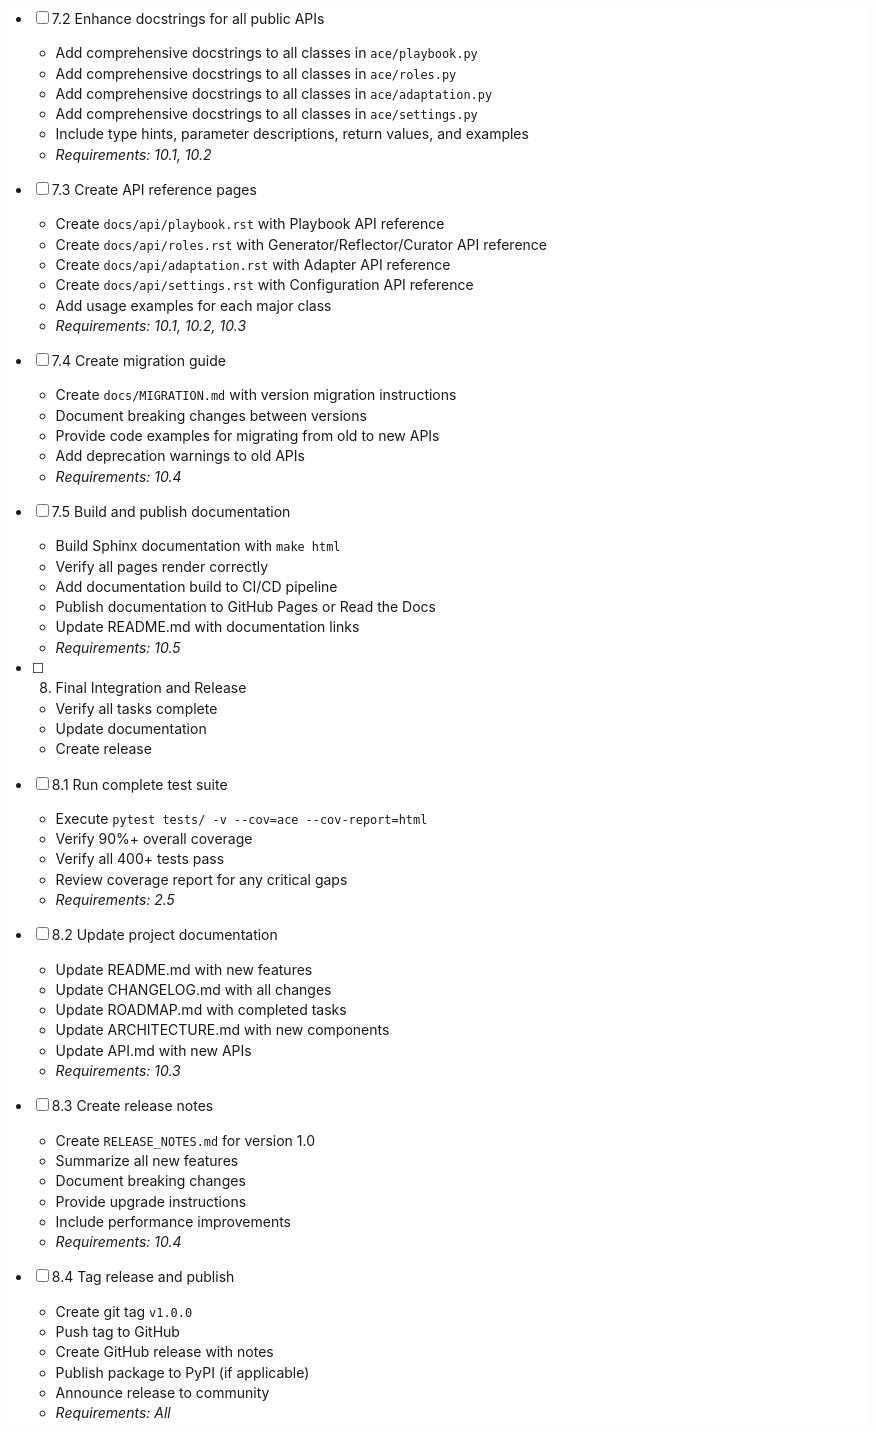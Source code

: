 - [ ] 7.2 Enhance docstrings for all public APIs
  - Add comprehensive docstrings to all classes in `ace/playbook.py`
  - Add comprehensive docstrings to all classes in `ace/roles.py`
  - Add comprehensive docstrings to all classes in `ace/adaptation.py`
  - Add comprehensive docstrings to all classes in `ace/settings.py`
  - Include type hints, parameter descriptions, return values, and examples
  - _Requirements: 10.1, 10.2_

- [ ] 7.3 Create API reference pages
  - Create `docs/api/playbook.rst` with Playbook API reference
  - Create `docs/api/roles.rst` with Generator/Reflector/Curator API reference
  - Create `docs/api/adaptation.rst` with Adapter API reference
  - Create `docs/api/settings.rst` with Configuration API reference
  - Add usage examples for each major class
  - _Requirements: 10.1, 10.2, 10.3_

- [ ] 7.4 Create migration guide
  - Create `docs/MIGRATION.md` with version migration instructions
  - Document breaking changes between versions
  - Provide code examples for migrating from old to new APIs
  - Add deprecation warnings to old APIs
  - _Requirements: 10.4_

- [ ] 7.5 Build and publish documentation
  - Build Sphinx documentation with `make html`
  - Verify all pages render correctly
  - Add documentation build to CI/CD pipeline
  - Publish documentation to GitHub Pages or Read the Docs
  - Update README.md with documentation links
  - _Requirements: 10.5_

- [ ] 8. Final Integration and Release
  - Verify all tasks complete
  - Update documentation
  - Create release

- [ ] 8.1 Run complete test suite
  - Execute `pytest tests/ -v --cov=ace --cov-report=html`
  - Verify 90%+ overall coverage
  - Verify all 400+ tests pass
  - Review coverage report for any critical gaps
  - _Requirements: 2.5_

- [ ] 8.2 Update project documentation
  - Update README.md with new features
  - Update CHANGELOG.md with all changes
  - Update ROADMAP.md with completed tasks
  - Update ARCHITECTURE.md with new components
  - Update API.md with new APIs
  - _Requirements: 10.3_

- [ ] 8.3 Create release notes
  - Create `RELEASE_NOTES.md` for version 1.0
  - Summarize all new features
  - Document breaking changes
  - Provide upgrade instructions
  - Include performance improvements
  - _Requirements: 10.4_

- [ ] 8.4 Tag release and publish
  - Create git tag `v1.0.0`
  - Push tag to GitHub
  - Create GitHub release with notes
  - Publish package to PyPI (if applicable)
  - Announce release to community
  - _Requirements: All_
